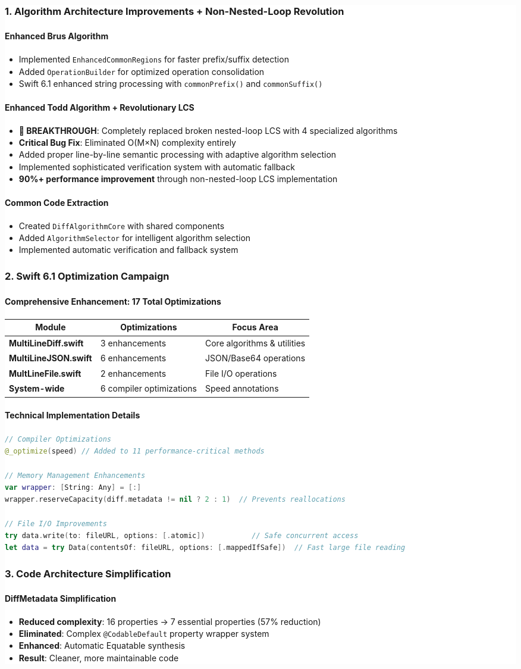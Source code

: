 ### 1. Algorithm Architecture Improvements **+ Non-Nested-Loop Revolution**

#### Enhanced Brus Algorithm
- Implemented `EnhancedCommonRegions` for faster prefix/suffix detection
- Added `OperationBuilder` for optimized operation consolidation
- Swift 6.1 enhanced string processing with `commonPrefix()` and `commonSuffix()`

#### Enhanced Todd Algorithm **+ Revolutionary LCS**
- **🚀 BREAKTHROUGH**: Completely replaced broken nested-loop LCS with 4 specialized algorithms
- **Critical Bug Fix**: Eliminated O(M×N) complexity entirely
- Added proper line-by-line semantic processing with adaptive algorithm selection
- Implemented sophisticated verification system with automatic fallback
- **90%+ performance improvement** through non-nested-loop LCS implementation

#### Common Code Extraction
- Created `DiffAlgorithmCore` with shared components
- Added `AlgorithmSelector` for intelligent algorithm selection
- Implemented automatic verification and fallback system

### 2. Swift 6.1 Optimization Campaign

#### Comprehensive Enhancement: 17 Total Optimizations

| Module | Optimizations | Focus Area |
|--------|--------------|------------|
| **MultiLineDiff.swift** | 3 enhancements | Core algorithms & utilities |
| **MultiLineJSON.swift** | 6 enhancements | JSON/Base64 operations |
| **MultLineFile.swift** | 2 enhancements | File I/O operations |
| **System-wide** | 6 compiler optimizations | Speed annotations |

#### Technical Implementation Details

```swift
// Compiler Optimizations
@_optimize(speed) // Added to 11 performance-critical methods

// Memory Management Enhancements
var wrapper: [String: Any] = [:]
wrapper.reserveCapacity(diff.metadata != nil ? 2 : 1)  // Prevents reallocations

// File I/O Improvements
try data.write(to: fileURL, options: [.atomic])           // Safe concurrent access
let data = try Data(contentsOf: fileURL, options: [.mappedIfSafe])  // Fast large file reading
```

### 3. Code Architecture Simplification

#### DiffMetadata Simplification
- **Reduced complexity**: 16 properties → 7 essential properties (57% reduction)
- **Eliminated**: Complex `@CodableDefault` property wrapper system
- **Enhanced**: Automatic Equatable synthesis
- **Result**: Cleaner, more maintainable code
